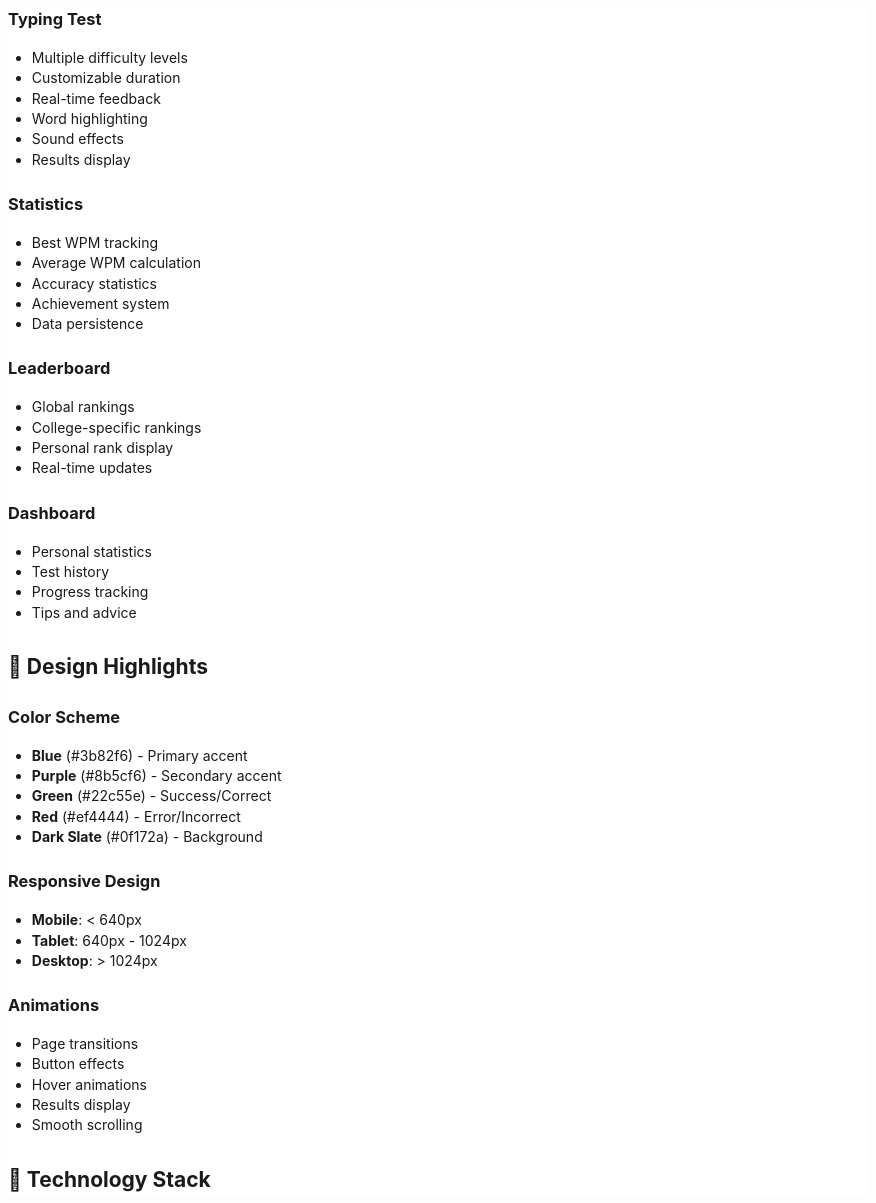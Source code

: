 ### Typing Test
- Multiple difficulty levels
- Customizable duration
- Real-time feedback
- Word highlighting
- Sound effects
- Results display

### Statistics
- Best WPM tracking
- Average WPM calculation
- Accuracy statistics
- Achievement system
- Data persistence

### Leaderboard
- Global rankings
- College-specific rankings
- Personal rank display
- Real-time updates

### Dashboard
- Personal statistics
- Test history
- Progress tracking
- Tips and advice

## 🎨 Design Highlights

### Color Scheme
- **Blue** (#3b82f6) - Primary accent
- **Purple** (#8b5cf6) - Secondary accent
- **Green** (#22c55e) - Success/Correct
- **Red** (#ef4444) - Error/Incorrect
- **Dark Slate** (#0f172a) - Background

### Responsive Design
- **Mobile**: < 640px
- **Tablet**: 640px - 1024px
- **Desktop**: > 1024px

### Animations
- Page transitions
- Button effects
- Hover animations
- Results display
- Smooth scrolling

## 🔧 Technology Stack

